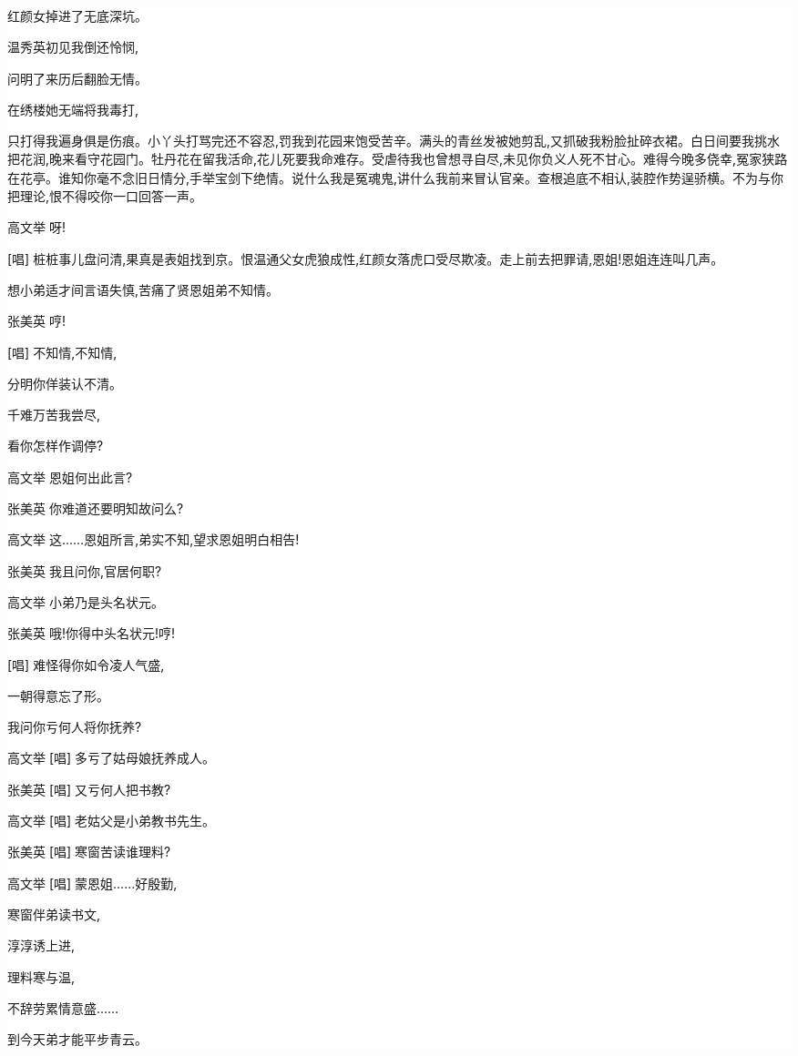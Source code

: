 红颜女掉进了无底深坑。

温秀英初见我倒还怜悯,

问明了来历后翻脸无情。

在绣楼她无端将我毒打,

只打得我遍身俱是伤痕。小丫头打骂完还不容忍,罚我到花园来饱受苦辛。满头的青丝发被她剪乱,又抓破我粉脸扯碎衣裙。白日间要我挑水把花润,晚来看守花园门。牡丹花在留我活命,花儿死要我命难存。受虐待我也曾想寻自尽,未见你负义人死不甘心。难得今晚多侥幸,冤家狭路在花亭。谁知你毫不念旧日情分,手举宝剑下绝情。说什么我是冤魂鬼,讲什么我前来冒认官亲。查根追底不相认,装腔作势逞骄横。不为与你把理论,恨不得咬你一口回答一声。

高文举 呀!

[唱] 桩桩事儿盘问清,果真是表姐找到京。恨温通父女虎狼成性,红颜女落虎口受尽欺凌。走上前去把罪请,恩姐!恩姐连连叫几声。

想小弟适才间言语失慎,苦痛了贤恩姐弟不知情。

张美英 哼!

[唱] 不知情,不知情,

分明你佯装认不清。

千难万苦我尝尽,

看你怎样作调停?

高文举 恩姐何出此言?

张美英 你难道还要明知故问么?

高文举 这……恩姐所言,弟实不知,望求恩姐明白相告!

张美英 我且问你,官居何职?

高文举 小弟乃是头名状元。

张美英 哦!你得中头名状元!哼!

[唱] 难怪得你如令凌人气盛,

一朝得意忘了形。

我问你亏何人将你抚养?

高文举 [唱] 多亏了姑母娘抚养成人。

张美英 [唱] 又亏何人把书教?

高文举 [唱] 老姑父是小弟教书先生。

张美英 [唱] 寒窗苦读谁理料?

高文举 [唱] 蒙恩姐……好殷勤,

寒窗伴弟读书文,

淳淳诱上进,

理料寒与温,

不辞劳累情意盛……

到今天弟才能平步青云。
